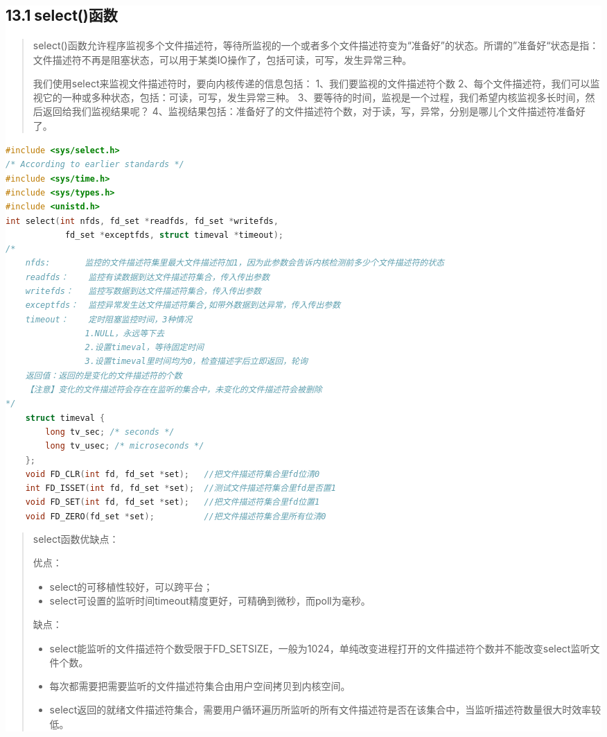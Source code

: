 ## 13.1 select()函数

> select()函数允许程序监视多个文件描述符，等待所监视的一个或者多个文件描述符变为“准备好”的状态。所谓的”准备好“状态是指：文件描述符不再是阻塞状态，可以用于某类IO操作了，包括可读，可写，发生异常三种。
>
> 我们使用select来监视文件描述符时，要向内核传递的信息包括：
>  1、我们要监视的文件描述符个数
>  2、每个文件描述符，我们可以监视它的一种或多种状态，包括：可读，可写，发生异常三种。
>  3、要等待的时间，监视是一个过程，我们希望内核监视多长时间，然后返回给我们监视结果呢？
>  4、监视结果包括：准备好了的文件描述符个数，对于读，写，异常，分别是哪儿个文件描述符准备好了。

```c
#include <sys/select.h>
/* According to earlier standards */
#include <sys/time.h>
#include <sys/types.h>
#include <unistd.h>
int select(int nfds, fd_set *readfds, fd_set *writefds,
			fd_set *exceptfds, struct timeval *timeout);
/*
	nfds: 		监控的文件描述符集里最大文件描述符加1，因为此参数会告诉内核检测前多少个文件描述符的状态
	readfds：	监控有读数据到达文件描述符集合，传入传出参数
	writefds：	监控写数据到达文件描述符集合，传入传出参数
	exceptfds：	监控异常发生达文件描述符集合,如带外数据到达异常，传入传出参数
	timeout：	定时阻塞监控时间，3种情况
				1.NULL，永远等下去
				2.设置timeval，等待固定时间
				3.设置timeval里时间均为0，检查描述字后立即返回，轮询
	返回值：返回的是变化的文件描述符的个数
	【注意】变化的文件描述符会存在在监听的集合中，未变化的文件描述符会被删除
*/
	struct timeval {
		long tv_sec; /* seconds */
		long tv_usec; /* microseconds */
	};
	void FD_CLR(int fd, fd_set *set); 	//把文件描述符集合里fd位清0
	int FD_ISSET(int fd, fd_set *set); 	//测试文件描述符集合里fd是否置1
	void FD_SET(int fd, fd_set *set); 	//把文件描述符集合里fd位置1
	void FD_ZERO(fd_set *set); 			//把文件描述符集合里所有位清0
```

> select函数优缺点：
>
> 优点：
>
> * select的可移植性较好，可以跨平台；
> * select可设置的监听时间timeout精度更好，可精确到微秒，而poll为毫秒。
>
> 缺点：
>
> * select能监听的文件描述符个数受限于FD_SETSIZE，一般为1024，单纯改变进程打开的文件描述符个数并不能改变select监听文件个数。
> * 每次都需要把需要监听的文件描述符集合由用户空间拷贝到内核空间。
>
> * select返回的就绪文件描述符集合，需要用户循环遍历所监听的所有文件描述符是否在该集合中，当监听描述符数量很大时效率较低。
